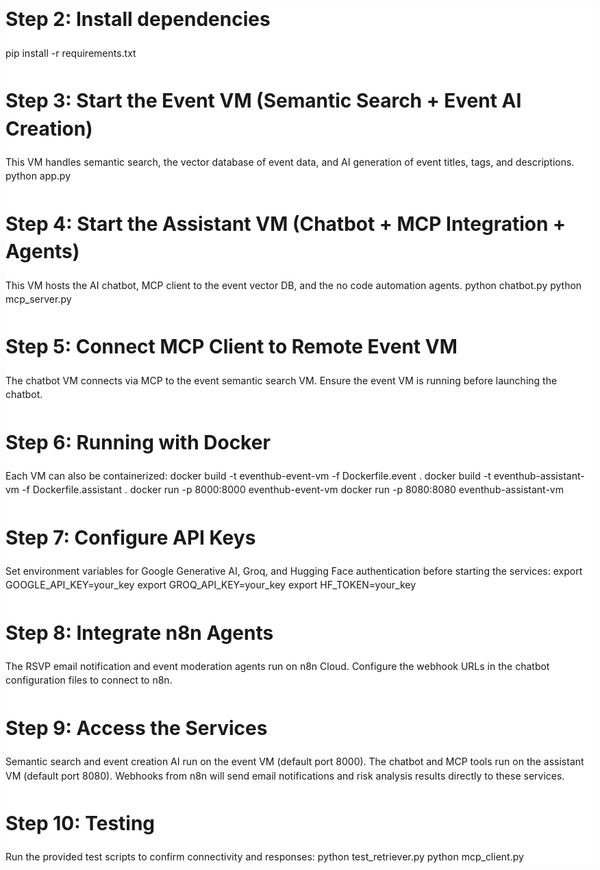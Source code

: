 # Step 2: Install dependencies
pip install -r requirements.txt

# Step 3: Start the Event VM (Semantic Search + Event AI Creation)
This VM handles semantic search, the vector database of event data, and AI generation of event titles, tags, and descriptions.
python app.py

# Step 4: Start the Assistant VM (Chatbot + MCP Integration + Agents)
This VM hosts the AI chatbot, MCP client to the event vector DB, and the no code automation agents.
python chatbot.py
python mcp_server.py

# Step 5: Connect MCP Client to Remote Event VM
The chatbot VM connects via MCP to the event semantic search VM. Ensure the event VM is running before launching the chatbot.

# Step 6: Running with Docker
Each VM can also be containerized:
docker build -t eventhub-event-vm -f Dockerfile.event .
docker build -t eventhub-assistant-vm -f Dockerfile.assistant .
docker run -p 8000:8000 eventhub-event-vm
docker run -p 8080:8080 eventhub-assistant-vm

# Step 7: Configure API Keys
Set environment variables for Google Generative AI, Groq, and Hugging Face authentication before starting the services:
export GOOGLE_API_KEY=your_key
export GROQ_API_KEY=your_key
export HF_TOKEN=your_key

# Step 8: Integrate n8n Agents
The RSVP email notification and event moderation agents run on n8n Cloud. Configure the webhook URLs in the chatbot configuration files to connect to n8n.

# Step 9: Access the Services
Semantic search and event creation AI run on the event VM (default port 8000). The chatbot and MCP tools run on the assistant VM (default port 8080). Webhooks from n8n will send email notifications and risk analysis results directly to these services.

# Step 10: Testing
Run the provided test scripts to confirm connectivity and responses:
python test_retriever.py
python mcp_client.py
